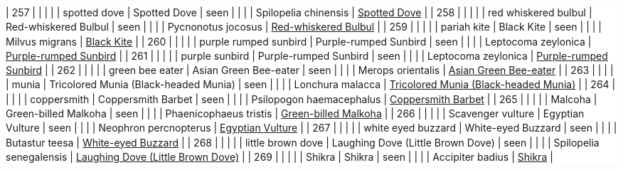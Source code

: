 |  257 |             |                    |                                      |                            | spotted dove                 | Spotted Dove                                            | seen           |              |               |                                                    | Spilopelia chinensis            | [Spotted Dove]("https://ebird.org/species/"spodov"?siteLanguage=en_IN")                                             |
|  258 |             |                    |                                      |                            | red whiskered bulbul         | Red-whiskered Bulbul                                    | seen           |              |               |                                                    | Pycnonotus jocosus              | [Red-whiskered Bulbul]("https://ebird.org/species/"rewbul"?siteLanguage=en_IN")                                     |
|  259 |             |                    |                                      |                            | pariah kite                  | Black Kite                                              | seen           |              |               |                                                    | Milvus migrans                  | [Black Kite]("https://ebird.org/species/"blakit1"?siteLanguage=en_IN")                                              |
|  260 |             |                    |                                      |                            | purple rumped sunbird        | Purple-rumped Sunbird                                   | seen           |              |               |                                                    | Leptocoma zeylonica             | [Purple-rumped Sunbird]("https://ebird.org/species/"pursun3"?siteLanguage=en_IN")                                   |
|  261 |             |                    |                                      |                            | purple sunbird               | Purple-rumped Sunbird                                   | seen           |              |               |                                                    | Leptocoma zeylonica             | [Purple-rumped Sunbird]("https://ebird.org/species/"pursun3"?siteLanguage=en_IN")                                   |
|  262 |             |                    |                                      |                            | green bee eater              | Asian Green Bee-eater                                   | seen           |              |               |                                                    | Merops orientalis               | [Asian Green Bee-eater]("https://ebird.org/species/"grnbee3"?siteLanguage=en_IN")                                   |
|  263 |             |                    |                                      |                            | munia                        | Tricolored Munia (Black-headed Munia)                   | seen           |              |               |                                                    | Lonchura malacca                | [Tricolored Munia (Black-headed Munia)]("https://ebird.org/species/"trimun"?siteLanguage=en_IN")                    |
|  264 |             |                    |                                      |                            | coppersmith                  | Coppersmith Barbet                                      | seen           |              |               |                                                    | Psilopogon haemacephalus        | [Coppersmith Barbet]("https://ebird.org/species/"copbar1"?siteLanguage=en_IN")                                      |
|  265 |             |                    |                                      |                            | Malcoha                      | Green-billed Malkoha                                    | seen           |              |               |                                                    | Phaenicophaeus tristis          | [Green-billed Malkoha]("https://ebird.org/species/"grbmal1"?siteLanguage=en_IN")                                    |
|  266 |             |                    |                                      |                            | Scavenger vulture            | Egyptian Vulture                                        | seen           |              |               |                                                    | Neophron percnopterus           | [Egyptian Vulture]("https://ebird.org/species/"egyvul1"?siteLanguage=en_IN")                                        |
|  267 |             |                    |                                      |                            | white eyed buzzard           | White-eyed Buzzard                                      | seen           |              |               |                                                    | Butastur teesa                  | [White-eyed Buzzard]("https://ebird.org/species/"whebuz1"?siteLanguage=en_IN")                                      |
|  268 |             |                    |                                      |                            | little brown dove            | Laughing Dove (Little Brown Dove)                       | seen           |              |               |                                                    | Spilopelia senegalensis         | [Laughing Dove (Little Brown Dove)]("https://ebird.org/species/"laudov1"?siteLanguage=en_IN")                       |
|  269 |             |                    |                                      |                            | Shikra                       | Shikra                                                  | seen           |              |               |                                                    | Accipiter badius                | [Shikra]("https://ebird.org/species/"shikra1"?siteLanguage=en_IN")                                                  |